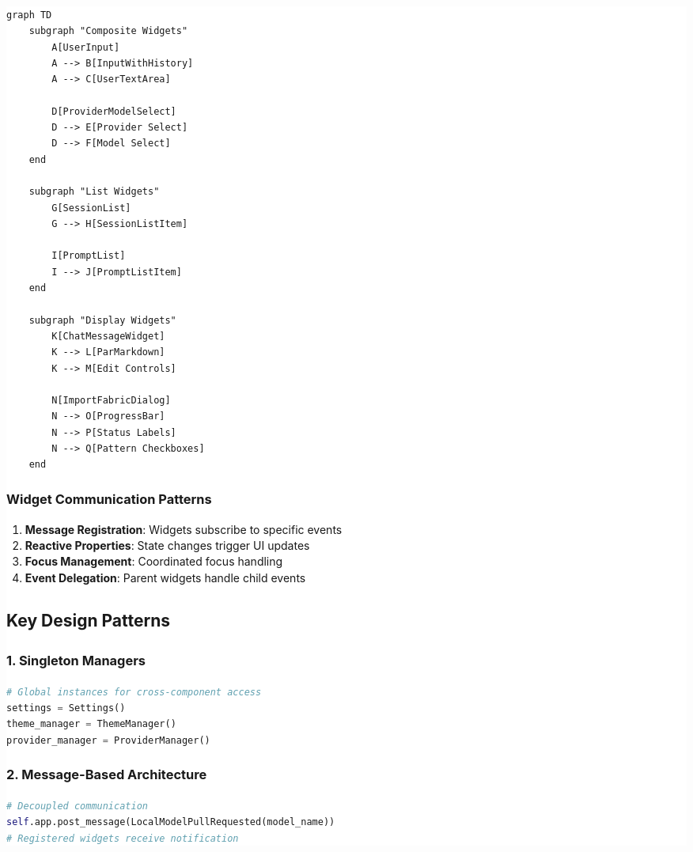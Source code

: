 ```mermaid
graph TD
    subgraph "Composite Widgets"
        A[UserInput]
        A --> B[InputWithHistory]
        A --> C[UserTextArea]
        
        D[ProviderModelSelect]
        D --> E[Provider Select]
        D --> F[Model Select]
    end
    
    subgraph "List Widgets"
        G[SessionList]
        G --> H[SessionListItem]
        
        I[PromptList]
        I --> J[PromptListItem]
    end
    
    subgraph "Display Widgets"
        K[ChatMessageWidget]
        K --> L[ParMarkdown]
        K --> M[Edit Controls]
        
        N[ImportFabricDialog]
        N --> O[ProgressBar]
        N --> P[Status Labels]
        N --> Q[Pattern Checkboxes]
    end
```

### Widget Communication Patterns

1. **Message Registration**: Widgets subscribe to specific events
2. **Reactive Properties**: State changes trigger UI updates
3. **Focus Management**: Coordinated focus handling
4. **Event Delegation**: Parent widgets handle child events

## Key Design Patterns

### 1. Singleton Managers
```python
# Global instances for cross-component access
settings = Settings()
theme_manager = ThemeManager()
provider_manager = ProviderManager()
```

### 2. Message-Based Architecture
```python
# Decoupled communication
self.app.post_message(LocalModelPullRequested(model_name))
# Registered widgets receive notification
```
